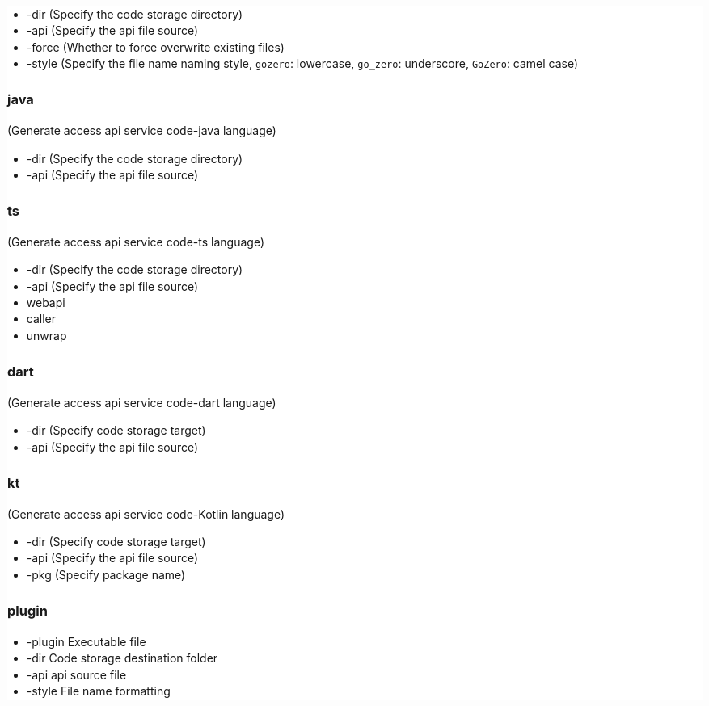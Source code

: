 - -dir
  (Specify the code storage directory)
- -api
  (Specify the api file source)
- -force
  (Whether to force overwrite existing files)
- -style
  (Specify the file name naming style, `gozero`: lowercase, `go_zero`: underscore, `GoZero`: camel case)

### java
(Generate access api service code-java language)

- -dir
  (Specify the code storage directory)
- -api
  (Specify the api file source)

### ts
(Generate access api service code-ts language)

- -dir
  (Specify the code storage directory)
- -api
  (Specify the api file source)
- webapi
- caller
- unwrap

### dart
(Generate access api service code-dart language)

- -dir
  (Specify code storage target)
- -api
  (Specify the api file source)

### kt
(Generate access api service code-Kotlin language)

- -dir
  (Specify code storage target)
- -api
  (Specify the api file source)
- -pkg
  (Specify package name)

### plugin

- -plugin
  Executable file
- -dir
  Code storage destination folder
- -api
  api source file
- -style
  File name formatting
